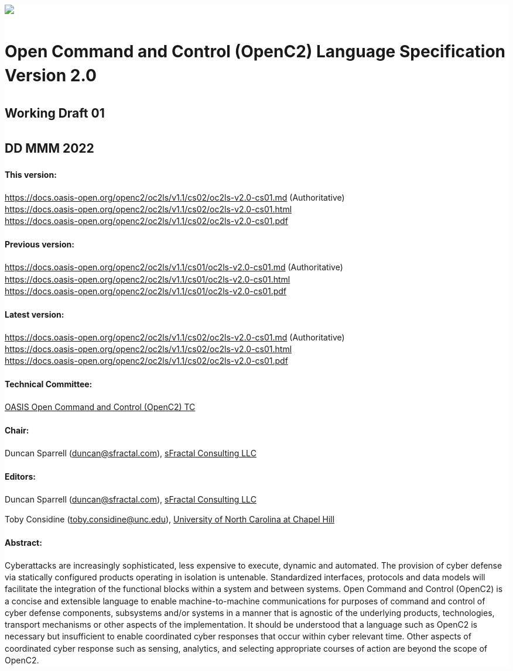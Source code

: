![](https://docs.oasis-open.org/templates/OASISLogo-v2.0.jpg)

# Open Command and Control (OpenC2) Language Specification Version 2.0

## Working Draft 01

## DD MMM 2022

#### This version:

https://docs.oasis-open.org/openc2/oc2ls/v1.1/cs02/oc2ls-v2.0-cs01.md
(Authoritative)  
https://docs.oasis-open.org/openc2/oc2ls/v1.1/cs02/oc2ls-v2.0-cs01.html  
https://docs.oasis-open.org/openc2/oc2ls/v1.1/cs02/oc2ls-v2.0-cs01.pdf

#### Previous version:

https://docs.oasis-open.org/openc2/oc2ls/v1.1/cs01/oc2ls-v2.0-cs01.md
(Authoritative)  
https://docs.oasis-open.org/openc2/oc2ls/v1.1/cs01/oc2ls-v2.0-cs01.html  
https://docs.oasis-open.org/openc2/oc2ls/v1.1/cs01/oc2ls-v2.0-cs01.pdf

#### Latest version:

https://docs.oasis-open.org/openc2/oc2ls/v1.1/cs02/oc2ls-v2.0-cs01.md
(Authoritative)  
https://docs.oasis-open.org/openc2/oc2ls/v1.1/cs02/oc2ls-v2.0-cs01.html  
https://docs.oasis-open.org/openc2/oc2ls/v1.1/cs02/oc2ls-v2.0-cs01.pdf

#### Technical Committee:

[OASIS Open Command and Control (OpenC2)
TC](https://www.oasis-open.org/committees/openc2/)

#### Chair:

Duncan Sparrell (duncan@sfractal.com), [sFractal Consulting
LLC](http://www.sfractal.com/)

#### Editors:

Duncan Sparrell (duncan@sfractal.com), [sFractal Consulting
LLC](http://www.sfractal.com/)

Toby Considine (toby.considine@unc.edu), [University of North Carolina at Chapel Hill](https://www.unc.edu/)

#### Abstract:

Cyberattacks are increasingly sophisticated, less expensive to execute, dynamic
and automated. The provision of cyber defense via statically configured products
operating in isolation is untenable. Standardized interfaces, protocols and data
models will facilitate the integration of the functional blocks within a system
and between systems. Open Command and Control (OpenC2) is a concise and
extensible language to enable machine-to-machine communications for purposes of
command and control of cyber defense components, subsystems and/or systems in a
manner that is agnostic of the underlying products, technologies, transport
mechanisms or other aspects of the implementation. It should be understood that
a language such as OpenC2 is necessary but insufficient to enable coordinated
cyber responses that occur within cyber relevant time. Other aspects of
coordinated cyber response such as sensing, analytics, and selecting appropriate
courses of action are beyond the scope of OpenC2.
